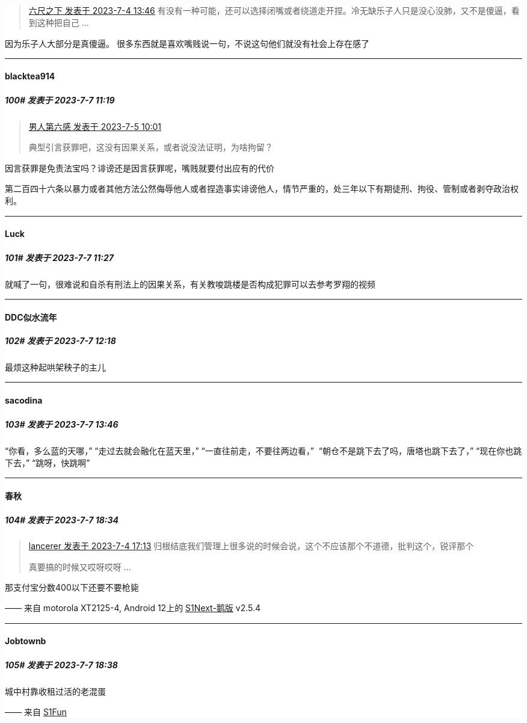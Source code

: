 <blockquote><a href="httphttps://bbs.saraba1st.com/2b/forum.php?mod=redirect&amp;goto=findpost&amp;pid=61544568&amp;ptid=2142950" target="_blank">六尺之下 发表于 2023-7-4 13:46</a>
有没有一种可能，还可以选择闭嘴或者绕道走开捏。冷无缺乐子人只是没心没肺，又不是傻逼，看到这种把自己 ...</blockquote>
因为乐子人大部分是真傻逼。
很多东西就是喜欢嘴贱说一句，不说这句他们就没有社会上存在感了


*****

####  blacktea914  
##### 100#       发表于 2023-7-7 11:19

<blockquote><a href="httphttps://bbs.saraba1st.com/2b/forum.php?mod=redirect&amp;goto=findpost&amp;pid=61554046&amp;ptid=2142950" target="_blank">男人第六感 发表于 2023-7-5 10:01</a>

典型引言获罪吧，这没有因果关系，或者说没法证明，为啥拘留？</blockquote>
因言获罪是免责法宝吗？诽谤还是因言获罪呢，嘴贱就要付出应有的代价

第二百四十六条以暴力或者其他方法公然侮辱他人或者捏造事实诽谤他人，情节严重的，处三年以下有期徒刑、拘役、管制或者剥夺政治权利。

*****

####  Luck  
##### 101#       发表于 2023-7-7 11:27

就喊了一句，很难说和自杀有刑法上的因果关系，有关教唆跳楼是否构成犯罪可以去参考罗翔的视频


*****

####  DDC似水流年  
##### 102#       发表于 2023-7-7 12:18

最烦这种起哄架秧子的主儿


*****

####  sacodina  
##### 103#       发表于 2023-7-7 13:46

“你看，多么蓝的天哪，” “走过去就会融化在蓝天里，” “一直往前走，不要往两边看，”  “朝仓不是跳下去了吗，唐塔也跳下去了，” “现在你也跳下去，” “跳呀，快跳啊” 


*****

####  春秋  
##### 104#       发表于 2023-7-7 18:34

<blockquote><a href="httphttps://bbs.saraba1st.com/2b/forum.php?mod=redirect&amp;goto=findpost&amp;pid=61547078&amp;ptid=2142950" target="_blank">lancerer 发表于 2023-7-4 17:13</a>
归根结底我们管理上很多说的时候会说，这个不应该那个不道德，批判这个，锐评那个

真要搞的时候又哎呀哎呀 ...</blockquote>
那支付宝分数400以下还要不要枪毙

—— 来自 motorola XT2125-4, Android 12上的 [S1Next-鹅版](https://github.com/ykrank/S1-Next/releases) v2.5.4

*****

####  Jobtownb  
##### 105#       发表于 2023-7-7 18:38

城中村靠收租过活的老混蛋

—— 来自 [S1Fun](https://s1fun.koalcat.com)

